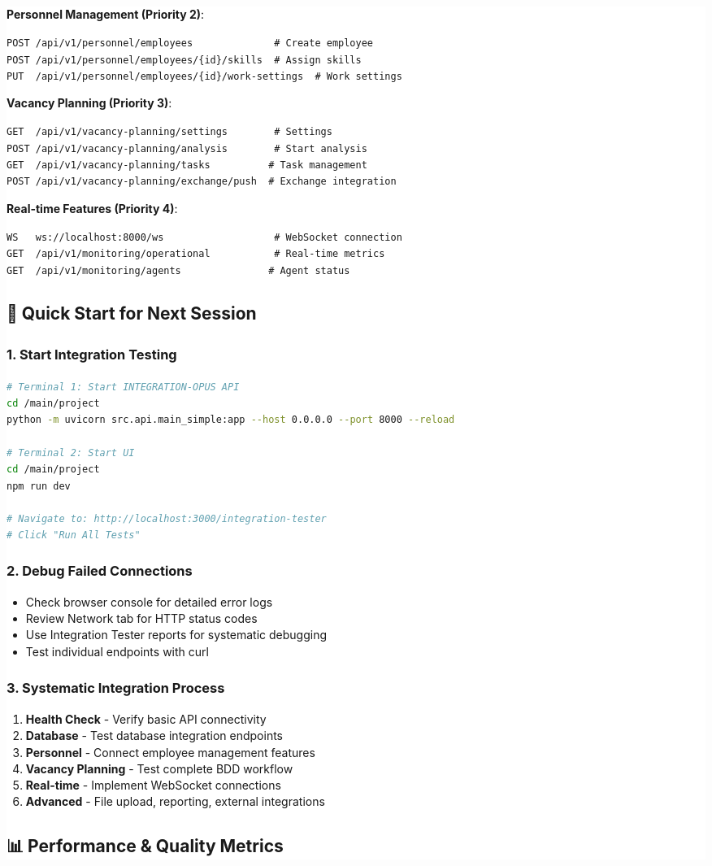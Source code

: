 **Personnel Management (Priority 2)**:
```
POST /api/v1/personnel/employees              # Create employee
POST /api/v1/personnel/employees/{id}/skills  # Assign skills
PUT  /api/v1/personnel/employees/{id}/work-settings  # Work settings
```

**Vacancy Planning (Priority 3)**:
```
GET  /api/v1/vacancy-planning/settings        # Settings
POST /api/v1/vacancy-planning/analysis        # Start analysis
GET  /api/v1/vacancy-planning/tasks          # Task management
POST /api/v1/vacancy-planning/exchange/push  # Exchange integration
```

**Real-time Features (Priority 4)**:
```
WS   ws://localhost:8000/ws                   # WebSocket connection
GET  /api/v1/monitoring/operational           # Real-time metrics
GET  /api/v1/monitoring/agents               # Agent status
```

## 🚀 Quick Start for Next Session

### 1. Start Integration Testing
```bash
# Terminal 1: Start INTEGRATION-OPUS API
cd /main/project
python -m uvicorn src.api.main_simple:app --host 0.0.0.0 --port 8000 --reload

# Terminal 2: Start UI
cd /main/project
npm run dev

# Navigate to: http://localhost:3000/integration-tester
# Click "Run All Tests"
```

### 2. Debug Failed Connections
- Check browser console for detailed error logs
- Review Network tab for HTTP status codes
- Use Integration Tester reports for systematic debugging
- Test individual endpoints with curl

### 3. Systematic Integration Process
1. **Health Check** - Verify basic API connectivity
2. **Database** - Test database integration endpoints
3. **Personnel** - Connect employee management features
4. **Vacancy Planning** - Test complete BDD workflow
5. **Real-time** - Implement WebSocket connections
6. **Advanced** - File upload, reporting, external integrations

## 📊 Performance & Quality Metrics
